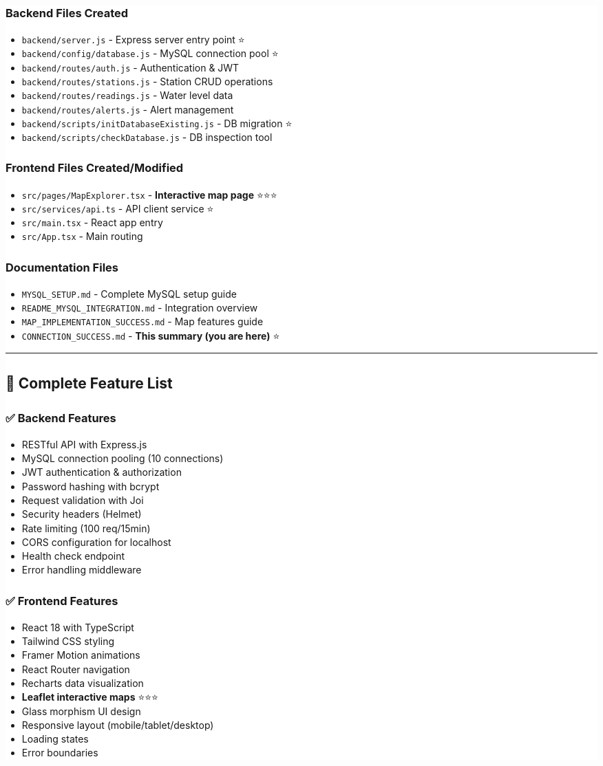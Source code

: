 ### Backend Files Created
- `backend/server.js` - Express server entry point ⭐
- `backend/config/database.js` - MySQL connection pool ⭐
- `backend/routes/auth.js` - Authentication & JWT
- `backend/routes/stations.js` - Station CRUD operations
- `backend/routes/readings.js` - Water level data
- `backend/routes/alerts.js` - Alert management
- `backend/scripts/initDatabaseExisting.js` - DB migration ⭐
- `backend/scripts/checkDatabase.js` - DB inspection tool

### Frontend Files Created/Modified
- `src/pages/MapExplorer.tsx` - **Interactive map page** ⭐⭐⭐
- `src/services/api.ts` - API client service ⭐
- `src/main.tsx` - React app entry
- `src/App.tsx` - Main routing

### Documentation Files
- `MYSQL_SETUP.md` - Complete MySQL setup guide
- `README_MYSQL_INTEGRATION.md` - Integration overview
- `MAP_IMPLEMENTATION_SUCCESS.md` - Map features guide
- `CONNECTION_SUCCESS.md` - **This summary (you are here)** ⭐

---

## 🌟 Complete Feature List

### ✅ Backend Features
- RESTful API with Express.js
- MySQL connection pooling (10 connections)
- JWT authentication & authorization
- Password hashing with bcrypt
- Request validation with Joi
- Security headers (Helmet)
- Rate limiting (100 req/15min)
- CORS configuration for localhost
- Health check endpoint
- Error handling middleware

### ✅ Frontend Features
- React 18 with TypeScript
- Tailwind CSS styling
- Framer Motion animations
- React Router navigation
- Recharts data visualization
- **Leaflet interactive maps** ⭐⭐⭐
- Glass morphism UI design
- Responsive layout (mobile/tablet/desktop)
- Loading states
- Error boundaries
